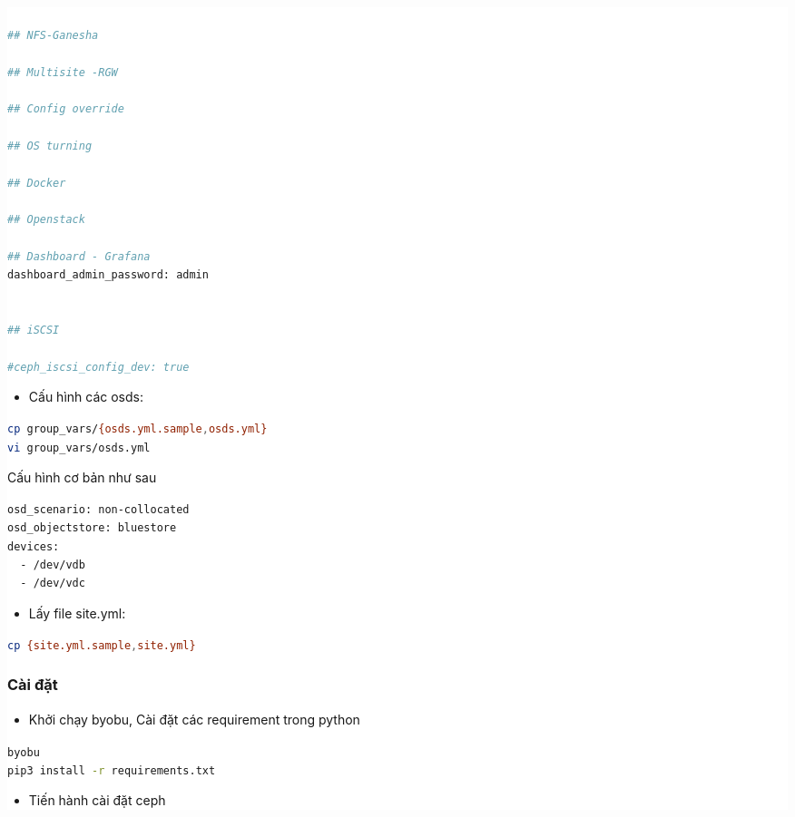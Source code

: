  ```sh

 ## NFS-Ganesha

 ## Multisite -RGW

 ## Config override

 ## OS turning

 ## Docker

 ## Openstack

 ## Dashboard - Grafana
 dashboard_admin_password: admin
 

 ## iSCSI

 #ceph_iscsi_config_dev: true

 ```

- Cấu hình các osds:

 ```sh
 cp group_vars/{osds.yml.sample,osds.yml}
 vi group_vars/osds.yml
 ```

 Cấu hình cơ bản như sau

 ```sh
 osd_scenario: non-collocated
 osd_objectstore: bluestore
 devices:
   - /dev/vdb
   - /dev/vdc
 ```

- Lấy file site.yml:

 ```sh
 cp {site.yml.sample,site.yml}
 ```

### Cài đặt

- Khởi chạy byobu, Cài đặt các requirement trong python

 ```sh
 byobu
 pip3 install -r requirements.txt
 ```

- Tiến hành cài đặt ceph
